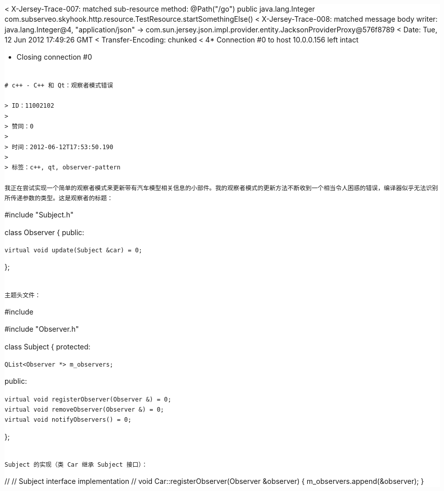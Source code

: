 < X-Jersey-Trace-007: matched sub-resource method: @Path("/go") public java.lang.Integer com.subserveo.skyhook.http.resource.TestResource.startSomethingElse()
< X-Jersey-Trace-008: matched message body writer: java.lang.Integer@4, "application/json" -> com.sun.jersey.json.impl.provider.entity.JacksonProviderProxy@576f8789
< Date: Tue, 12 Jun 2012 17:49:26 GMT
< Transfer-Encoding: chunked
<
4* Connection #0 to host 10.0.0.156 left intact
* Closing connection #0 
```

# c++ - C++ 和 Qt：观察者模式错误

> ID：11002102
> 
> 赞同：0
> 
> 时间：2012-06-12T17:53:50.190
> 
> 标签：c++, qt, observer-pattern

我正在尝试实现一个简单的观察者模式来更新带有汽车模型相关信息的小部件。我的观察者模式的更新方法不断收到一个相当令人困惑的错误，编译器似乎无法识别所传递参数的类型。这是观察者的标题：

```
#include "Subject.h"

class Observer
{
public:

    virtual void update(Subject &car) = 0;
}; 
```

主题头文件：

```
#include <QList>

#include "Observer.h"

class Subject
{
protected:

    QList<Observer *> m_observers;

public:

    virtual void registerObserver(Observer &) = 0;
    virtual void removeObserver(Observer &) = 0;
    virtual void notifyObservers() = 0;
}; 
```

Subject 的实现（类 Car 继承 Subject 接口）：

```
//
// Subject interface implementation
//
void Car::registerObserver(Observer &observer)
{
    m_observers.append(&observer);
}

